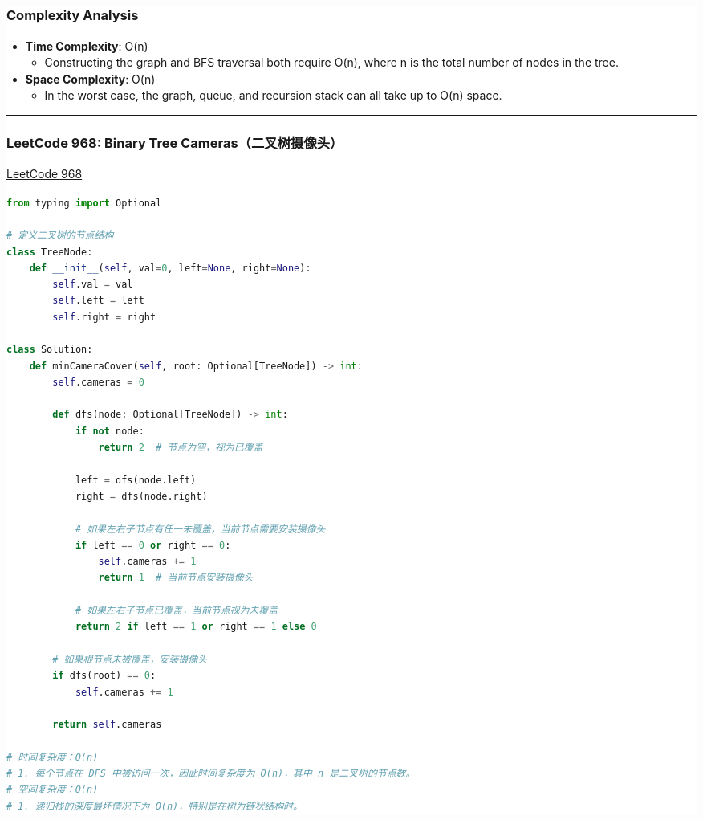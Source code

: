### Complexity Analysis
- **Time Complexity**: O(n)
  - Constructing the graph and BFS traversal both require O(n), where n is the total number of nodes in the tree.
- **Space Complexity**: O(n)
  - In the worst case, the graph, queue, and recursion stack can all take up to O(n) space.

---

### LeetCode 968: Binary Tree Cameras（二叉树摄像头）
[LeetCode 968](https://leetcode.com/problems/binary-tree-cameras/)

```python
from typing import Optional

# 定义二叉树的节点结构
class TreeNode:
    def __init__(self, val=0, left=None, right=None):
        self.val = val
        self.left = left
        self.right = right

class Solution:
    def minCameraCover(self, root: Optional[TreeNode]) -> int:
        self.cameras = 0

        def dfs(node: Optional[TreeNode]) -> int:
            if not node:
                return 2  # 节点为空，视为已覆盖
            
            left = dfs(node.left)
            right = dfs(node.right)

            # 如果左右子节点有任一未覆盖，当前节点需要安装摄像头
            if left == 0 or right == 0:
                self.cameras += 1
                return 1  # 当前节点安装摄像头
            
            # 如果左右子节点已覆盖，当前节点视为未覆盖
            return 2 if left == 1 or right == 1 else 0

        # 如果根节点未被覆盖，安装摄像头
        if dfs(root) == 0:
            self.cameras += 1

        return self.cameras

# 时间复杂度：O(n)
# 1. 每个节点在 DFS 中被访问一次，因此时间复杂度为 O(n)，其中 n 是二叉树的节点数。
# 空间复杂度：O(n)
# 1. 递归栈的深度最坏情况下为 O(n)，特别是在树为链状结构时。
```
